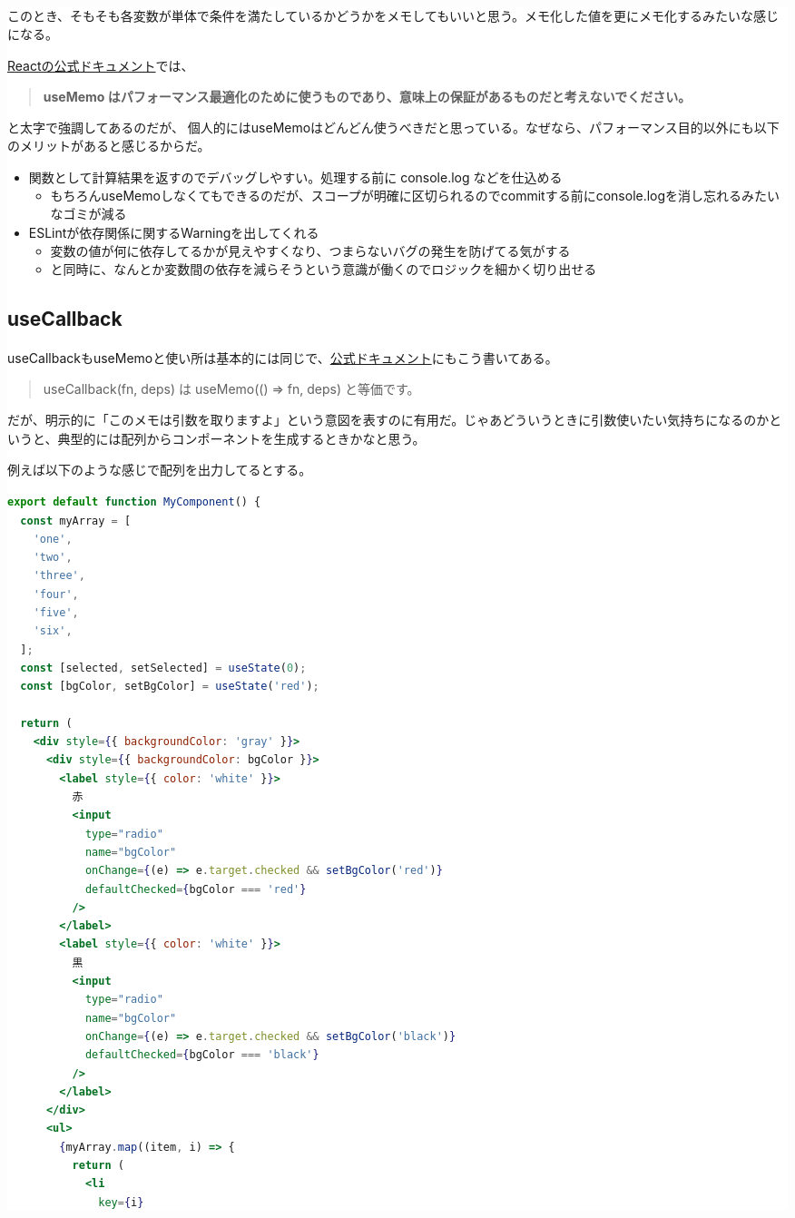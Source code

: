 ```jsx
```

このとき、そもそも各変数が単体で条件を満たしているかどうかをメモしてもいいと思う。メモ化した値を更にメモ化するみたいな感じになる。

[Reactの公式ドキュメント](https://ja.reactjs.org/docs/hooks-reference.html#usememo)では、

> **useMemo はパフォーマンス最適化のために使うものであり、意味上の保証があるものだと考えないでください。**

と太字で強調してあるのだが、 個人的にはuseMemoはどんどん使うべきだと思っている。なぜなら、パフォーマンス目的以外にも以下のメリットがあると感じるからだ。

- 関数として計算結果を返すのでデバッグしやすい。処理する前に console.log などを仕込める
  - もちろんuseMemoしなくてもできるのだが、スコープが明確に区切られるのでcommitする前にconsole.logを消し忘れるみたいなゴミが減る
- ESLintが依存関係に関するWarningを出してくれる
  - 変数の値が何に依存してるかが見えやすくなり、つまらないバグの発生を防げてる気がする
  - と同時に、なんとか変数間の依存を減らそうという意識が働くのでロジックを細かく切り出せる

## useCallback

useCallbackもuseMemoと使い所は基本的には同じで、[公式ドキュメント](https://ja.reactjs.org/docs/hooks-reference.html#usecallback)にもこう書いてある。

> useCallback(fn, deps) は useMemo(() => fn, deps) と等価です。

だが、明示的に「このメモは引数を取りますよ」という意図を表すのに有用だ。じゃあどういうときに引数使いたい気持ちになるのかというと、典型的には配列からコンポーネントを生成するときかなと思う。

例えば以下のような感じで配列を出力してるとする。

```jsx
export default function MyComponent() {
  const myArray = [
    'one',
    'two',
    'three',
    'four',
    'five',
    'six',
  ];
  const [selected, setSelected] = useState(0);
  const [bgColor, setBgColor] = useState('red');

  return (
    <div style={{ backgroundColor: 'gray' }}>
      <div style={{ backgroundColor: bgColor }}>
        <label style={{ color: 'white' }}>
          赤
          <input
            type="radio"
            name="bgColor"
            onChange={(e) => e.target.checked && setBgColor('red')}
            defaultChecked={bgColor === 'red'}
          />
        </label>
        <label style={{ color: 'white' }}>
          黒
          <input
            type="radio"
            name="bgColor"
            onChange={(e) => e.target.checked && setBgColor('black')}
            defaultChecked={bgColor === 'black'}
          />
        </label>
      </div>
      <ul>
        {myArray.map((item, i) => {
          return (
            <li
              key={i}
```